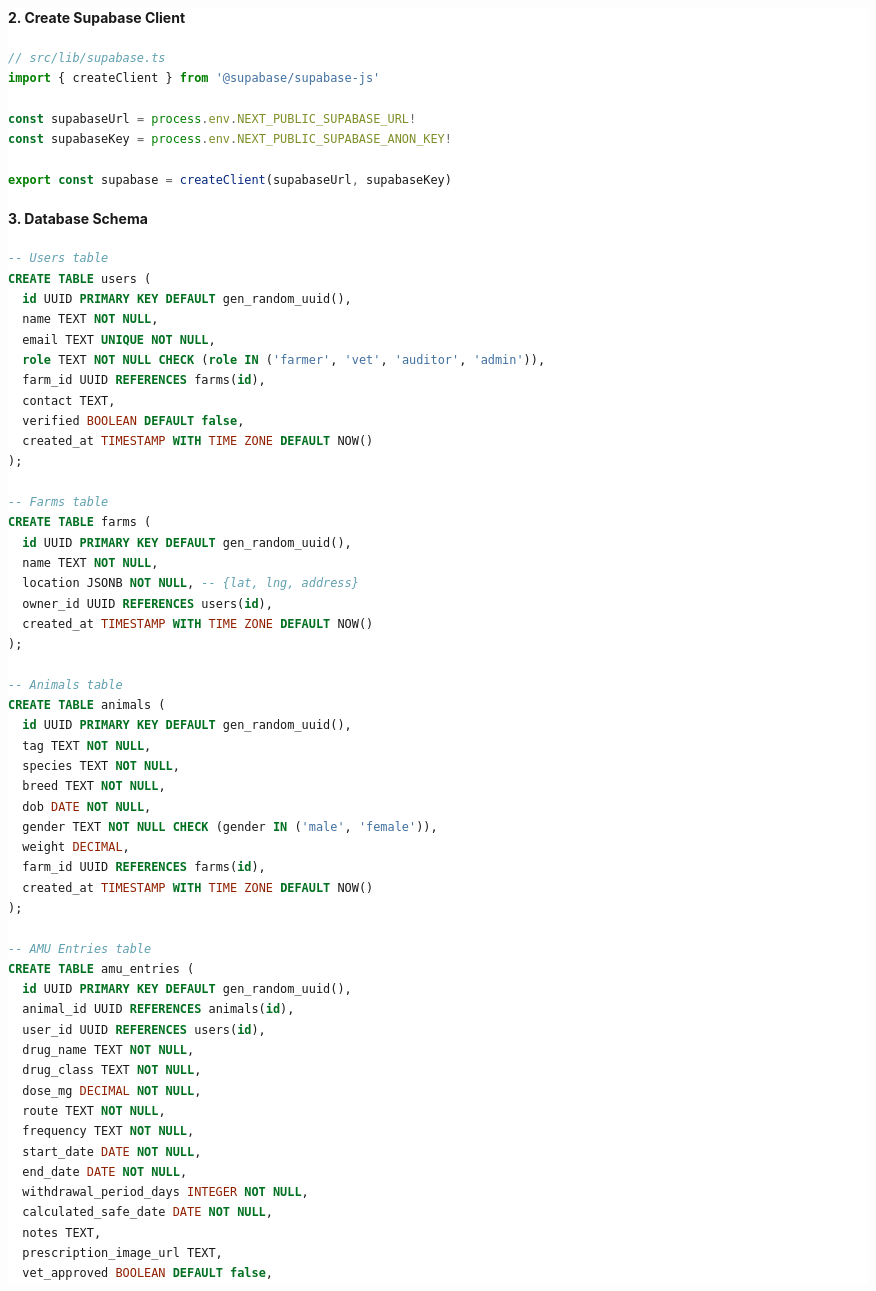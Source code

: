 #### 2. Create Supabase Client
```typescript
// src/lib/supabase.ts
import { createClient } from '@supabase/supabase-js'

const supabaseUrl = process.env.NEXT_PUBLIC_SUPABASE_URL!
const supabaseKey = process.env.NEXT_PUBLIC_SUPABASE_ANON_KEY!

export const supabase = createClient(supabaseUrl, supabaseKey)
```

#### 3. Database Schema
```sql
-- Users table
CREATE TABLE users (
  id UUID PRIMARY KEY DEFAULT gen_random_uuid(),
  name TEXT NOT NULL,
  email TEXT UNIQUE NOT NULL,
  role TEXT NOT NULL CHECK (role IN ('farmer', 'vet', 'auditor', 'admin')),
  farm_id UUID REFERENCES farms(id),
  contact TEXT,
  verified BOOLEAN DEFAULT false,
  created_at TIMESTAMP WITH TIME ZONE DEFAULT NOW()
);

-- Farms table
CREATE TABLE farms (
  id UUID PRIMARY KEY DEFAULT gen_random_uuid(),
  name TEXT NOT NULL,
  location JSONB NOT NULL, -- {lat, lng, address}
  owner_id UUID REFERENCES users(id),
  created_at TIMESTAMP WITH TIME ZONE DEFAULT NOW()
);

-- Animals table
CREATE TABLE animals (
  id UUID PRIMARY KEY DEFAULT gen_random_uuid(),
  tag TEXT NOT NULL,
  species TEXT NOT NULL,
  breed TEXT NOT NULL,
  dob DATE NOT NULL,
  gender TEXT NOT NULL CHECK (gender IN ('male', 'female')),
  weight DECIMAL,
  farm_id UUID REFERENCES farms(id),
  created_at TIMESTAMP WITH TIME ZONE DEFAULT NOW()
);

-- AMU Entries table
CREATE TABLE amu_entries (
  id UUID PRIMARY KEY DEFAULT gen_random_uuid(),
  animal_id UUID REFERENCES animals(id),
  user_id UUID REFERENCES users(id),
  drug_name TEXT NOT NULL,
  drug_class TEXT NOT NULL,
  dose_mg DECIMAL NOT NULL,
  route TEXT NOT NULL,
  frequency TEXT NOT NULL,
  start_date DATE NOT NULL,
  end_date DATE NOT NULL,
  withdrawal_period_days INTEGER NOT NULL,
  calculated_safe_date DATE NOT NULL,
  notes TEXT,
  prescription_image_url TEXT,
  vet_approved BOOLEAN DEFAULT false,
```